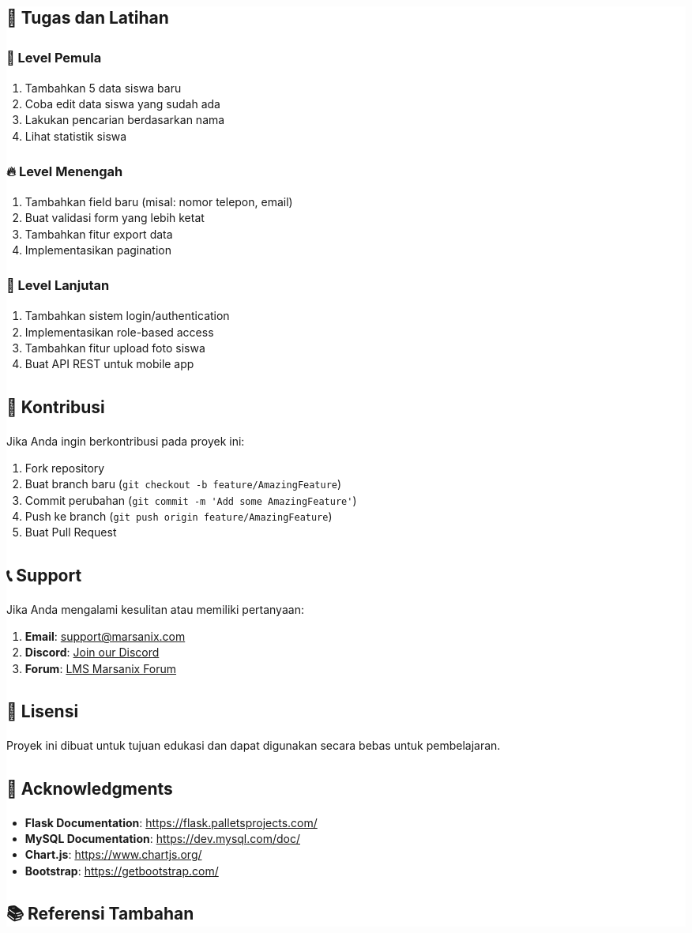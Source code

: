 ## 📝 Tugas dan Latihan

### 🔰 Level Pemula
1. Tambahkan 5 data siswa baru
2. Coba edit data siswa yang sudah ada
3. Lakukan pencarian berdasarkan nama
4. Lihat statistik siswa

### 🔥 Level Menengah
1. Tambahkan field baru (misal: nomor telepon, email)
2. Buat validasi form yang lebih ketat
3. Tambahkan fitur export data
4. Implementasikan pagination

### 🚀 Level Lanjutan
1. Tambahkan sistem login/authentication
2. Implementasikan role-based access
3. Tambahkan fitur upload foto siswa
4. Buat API REST untuk mobile app

## 🤝 Kontribusi

Jika Anda ingin berkontribusi pada proyek ini:

1. Fork repository
2. Buat branch baru (`git checkout -b feature/AmazingFeature`)
3. Commit perubahan (`git commit -m 'Add some AmazingFeature'`)
4. Push ke branch (`git push origin feature/AmazingFeature`)
5. Buat Pull Request

## 📞 Support

Jika Anda mengalami kesulitan atau memiliki pertanyaan:

1. **Email**: support@marsanix.com
2. **Discord**: [Join our Discord](https://discord.gg/marsanix)
3. **Forum**: [LMS Marsanix Forum](https://lms.marsanix.com/forum)

## 📄 Lisensi

Proyek ini dibuat untuk tujuan edukasi dan dapat digunakan secara bebas untuk pembelajaran.

## 🙏 Acknowledgments

- **Flask Documentation**: https://flask.palletsprojects.com/
- **MySQL Documentation**: https://dev.mysql.com/doc/
- **Chart.js**: https://www.chartjs.org/
- **Bootstrap**: https://getbootstrap.com/

## 📚 Referensi Tambahan
